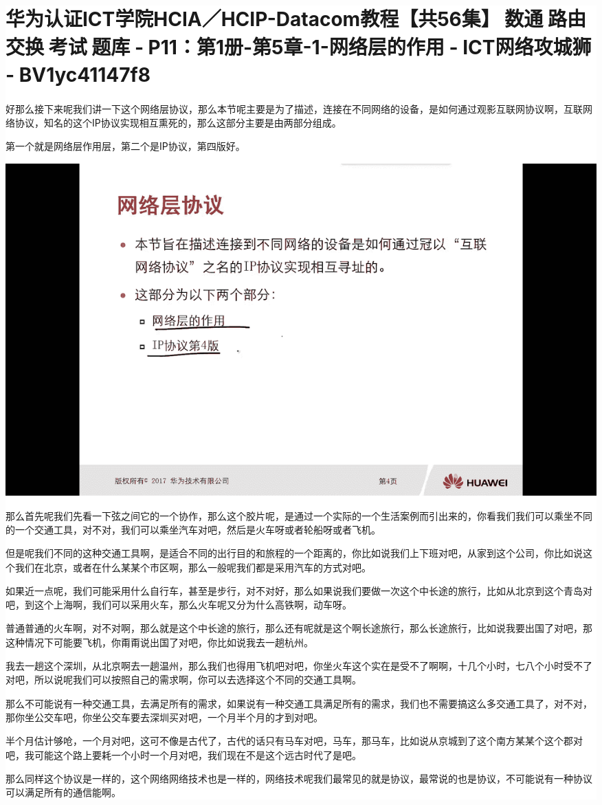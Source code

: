 # 华为认证ICT学院HCIA／HCIP-Datacom教程【共56集】 数通 路由交换 考试 题库 - P11：第1册-第5章-1-网络层的作用 - ICT网络攻城狮 - BV1yc41147f8

好那么接下来呢我们讲一下这个网络层协议，那么本节呢主要是为了描述，连接在不同网络的设备，是如何通过观影互联网协议啊，互联网络协议，知名的这个IP协议实现相互熏死的，那么这部分主要是由两部分组成。

第一个就是网络层作用层，第二个是IP协议，第四版好。

![](img/d97c4d394fb4d44bd391a3fed1c9f955_1.png)

那么首先呢我们先看一下弦之间它的一个协作，那么这个胶片呢，是通过一个实际的一个生活案例而引出来的，你看我们我们可以乘坐不同的一个交通工具，对不对，我们可以乘坐汽车对吧，然后是火车呀或者轮船呀或者飞机。

但是呢我们不同的这种交通工具啊，是适合不同的出行目的和旅程的一个距离的，你比如说我们上下班对吧，从家到这个公司，你比如说这个我们在北京，或者在什么某某个市区啊，那么一般呢我们都是采用汽车的方式对吧。

如果近一点呢，我们可能采用什么自行车，甚至是步行，对不对好，那么如果说我们要做一次这个中长途的旅行，比如从北京到这个青岛对吧，到这个上海啊，我们可以采用火车，那么火车呢又分为什么高铁啊，动车呀。

普通普通的火车啊，对不对啊，那么就是这个中长途的旅行，那么还有呢就是这个啊长途旅行，那么长途旅行，比如说我要出国了对吧，那这种情况下可能要飞机，你甭甭说出国了对吧，你比如说我去一趟杭州。

我去一趟这个深圳，从北京啊去一趟温州，那么我们也得用飞机吧对吧，你坐火车这个实在是受不了啊啊，十几个小时，七八个小时受不了对吧，所以说呢我们可以按照自己的需求啊，你可以去选择这个不同的交通工具啊。

那么不可能说有一种交通工具，去满足所有的需求，如果说有一种交通工具满足所有的需求，我们也不需要搞这么多交通工具了，对不对，那你坐公交车吧，你坐公交车要去深圳买对吧，一个月半个月的才到对吧。

半个月估计够呛，一个月对吧，这可不像是古代了，古代的话只有马车对吧，马车，那马车，比如说从京城到了这个南方某某个这个郡对吧，我可能这个路上要耗一个小时一个月对吧，我们现在不是这个远古时代了是吧。

那么同样这个协议是一样的，这个网络网络技术也是一样的，网络技术呢我们最常见的就是协议，最常说的也是协议，不可能说有一种协议可以满足所有的通信能啊。


